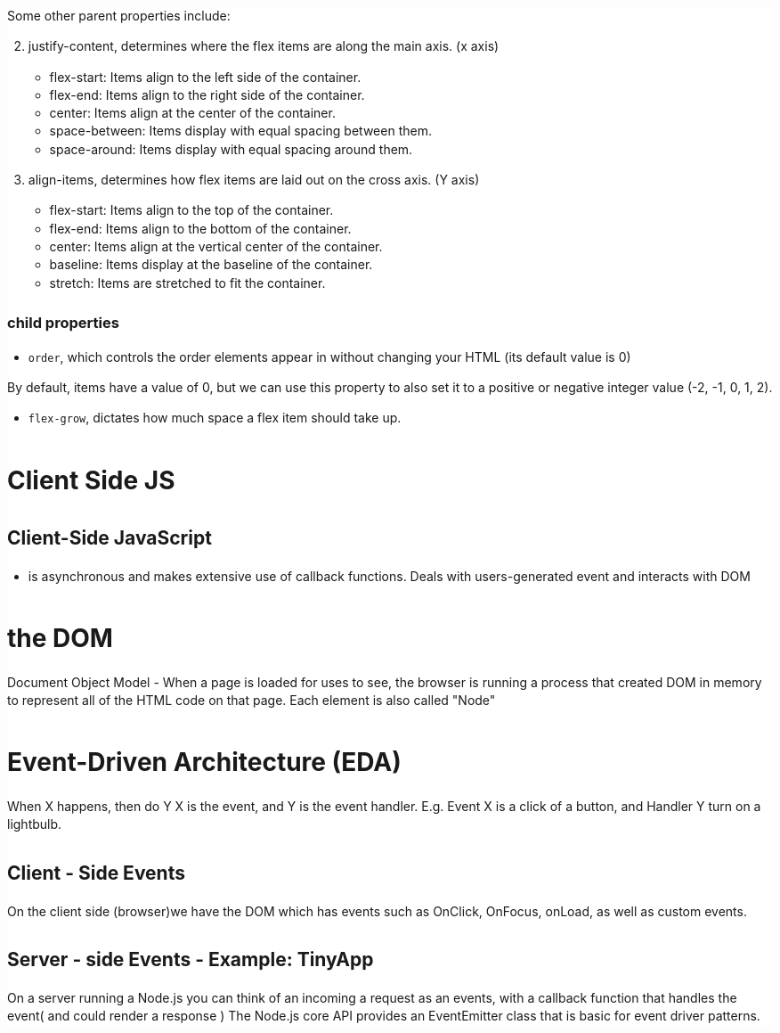 Some other parent properties include:

2. justify-content, determines where the flex items are along the main axis. (x axis)

    - flex-start: Items align to the left side of the container.
    - flex-end: Items align to the right side of the container.
    - center: Items align at the center of the container.
    - space-between: Items display with equal spacing between them.
    - space-around: Items display with equal spacing around them.

3. align-items, determines how flex items are laid out on the cross axis. (Y axis)

    - flex-start: Items align to the top of the container.
    - flex-end: Items align to the bottom of the container.
    - center: Items align at the vertical center of the container.
    - baseline: Items display at the baseline of the container.
    - stretch: Items are stretched to fit the container.

### child properties

- `order`, which controls the order elements appear in without changing your HTML (its default value is 0)

By default, items have a value of 0, but we can use this property to also set it to a positive or negative integer value (-2, -1, 0, 1, 2).


- `flex-grow`, dictates how much space a flex item should take up.

# Client Side JS
## Client-Side JavaScript
- is asynchronous and makes extensive use of callback functions. Deals with users-generated event and interacts with DOM
 
# the DOM
 Document Object Model - When a page is loaded for uses to see, the browser is running a process that created DOM in memory to represent all of the HTML code on that page. Each element is also called "Node"

# Event-Driven Architecture (EDA)
When X happens, then do Y
X is the event, and Y is the event handler. E.g. Event X is a click of a button, and Handler Y turn on a lightbulb.

## Client - Side Events
On the client side (browser)we have the DOM which has events such as OnClick, OnFocus, onLoad, as well as custom events.

## Server - side Events - Example: TinyApp
On a server running a Node.js you can think of an incoming a request as an events, with a callback function that handles the event( and could render a response )
The Node.js core API provides an EventEmitter class that is basic for event driver patterns.

